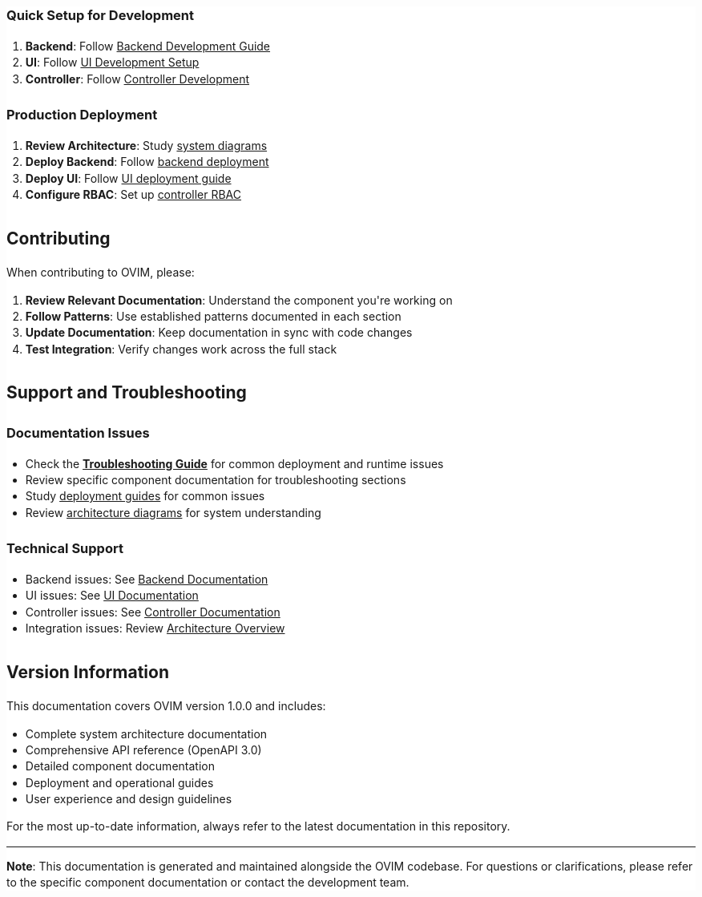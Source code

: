 ### Quick Setup for Development
1. **Backend**: Follow [Backend Development Guide](backend/README.md#development--testing)
2. **UI**: Follow [UI Development Setup](ui/deployment.md#development-environment)
3. **Controller**: Follow [Controller Development](controller/README.md#installation-and-configuration)

### Production Deployment
1. **Review Architecture**: Study [system diagrams](diagrams/architecture-overview.md)
2. **Deploy Backend**: Follow [backend deployment](backend/README.md#integration-points)
3. **Deploy UI**: Follow [UI deployment guide](ui/deployment.md#kubernetes-deployment)
4. **Configure RBAC**: Set up [controller RBAC](controller/README.md#rbac-configuration)

## Contributing

When contributing to OVIM, please:

1. **Review Relevant Documentation**: Understand the component you're working on
2. **Follow Patterns**: Use established patterns documented in each section
3. **Update Documentation**: Keep documentation in sync with code changes
4. **Test Integration**: Verify changes work across the full stack

## Support and Troubleshooting

### Documentation Issues
- Check the **[Troubleshooting Guide](troubleshooting.md)** for common deployment and runtime issues
- Review specific component documentation for troubleshooting sections
- Study [deployment guides](ui/deployment.md#troubleshooting) for common issues
- Review [architecture diagrams](diagrams/architecture-overview.md) for system understanding

### Technical Support
- Backend issues: See [Backend Documentation](backend/README.md)
- UI issues: See [UI Documentation](ui/README.md)
- Controller issues: See [Controller Documentation](controller/README.md)
- Integration issues: Review [Architecture Overview](diagrams/architecture-overview.md)

## Version Information

This documentation covers OVIM version 1.0.0 and includes:
- Complete system architecture documentation
- Comprehensive API reference (OpenAPI 3.0)
- Detailed component documentation
- Deployment and operational guides
- User experience and design guidelines

For the most up-to-date information, always refer to the latest documentation in this repository.

---

**Note**: This documentation is generated and maintained alongside the OVIM codebase. For questions or clarifications, please refer to the specific component documentation or contact the development team.